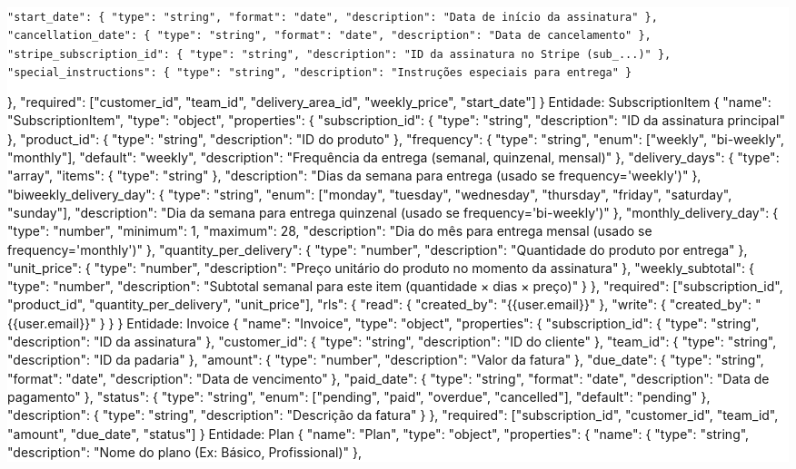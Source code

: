     "start_date": { "type": "string", "format": "date", "description": "Data de início da assinatura" },
    "cancellation_date": { "type": "string", "format": "date", "description": "Data de cancelamento" },
    "stripe_subscription_id": { "type": "string", "description": "ID da assinatura no Stripe (sub_...)" },
    "special_instructions": { "type": "string", "description": "Instruções especiais para entrega" }
  },
  "required": ["customer_id", "team_id", "delivery_area_id", "weekly_price", "start_date"]
}
Entidade: SubscriptionItem
{
  "name": "SubscriptionItem",
  "type": "object",
  "properties": {
    "subscription_id": { "type": "string", "description": "ID da assinatura principal" },
    "product_id": { "type": "string", "description": "ID do produto" },
    "frequency": { "type": "string", "enum": ["weekly", "bi-weekly", "monthly"], "default": "weekly", "description": "Frequência da entrega (semanal, quinzenal, mensal)" },
    "delivery_days": { "type": "array", "items": { "type": "string" }, "description": "Dias da semana para entrega (usado se frequency='weekly')" },
    "biweekly_delivery_day": { "type": "string", "enum": ["monday", "tuesday", "wednesday", "thursday", "friday", "saturday", "sunday"], "description": "Dia da semana para entrega quinzenal (usado se frequency='bi-weekly')" },
    "monthly_delivery_day": { "type": "number", "minimum": 1, "maximum": 28, "description": "Dia do mês para entrega mensal (usado se frequency='monthly')" },
    "quantity_per_delivery": { "type": "number", "description": "Quantidade do produto por entrega" },
    "unit_price": { "type": "number", "description": "Preço unitário do produto no momento da assinatura" },
    "weekly_subtotal": { "type": "number", "description": "Subtotal semanal para este item (quantidade × dias × preço)" }
  },
  "required": ["subscription_id", "product_id", "quantity_per_delivery", "unit_price"],
  "rls": {
    "read": {
      "created_by": "{{user.email}}"
    },
    "write": {
      "created_by": "{{user.email}}"
    }
  }
}
Entidade: Invoice
{
  "name": "Invoice",
  "type": "object",
  "properties": {
    "subscription_id": { "type": "string", "description": "ID da assinatura" },
    "customer_id": { "type": "string", "description": "ID do cliente" },
    "team_id": { "type": "string", "description": "ID da padaria" },
    "amount": { "type": "number", "description": "Valor da fatura" },
    "due_date": { "type": "string", "format": "date", "description": "Data de vencimento" },
    "paid_date": { "type": "string", "format": "date", "description": "Data de pagamento" },
    "status": { "type": "string", "enum": ["pending", "paid", "overdue", "cancelled"], "default": "pending" },
    "description": { "type": "string", "description": "Descrição da fatura" }
  },
  "required": ["subscription_id", "customer_id", "team_id", "amount", "due_date", "status"]
}
Entidade: Plan
{
  "name": "Plan",
  "type": "object",
  "properties": {
    "name": { "type": "string", "description": "Nome do plano (Ex: Básico, Profissional)" },